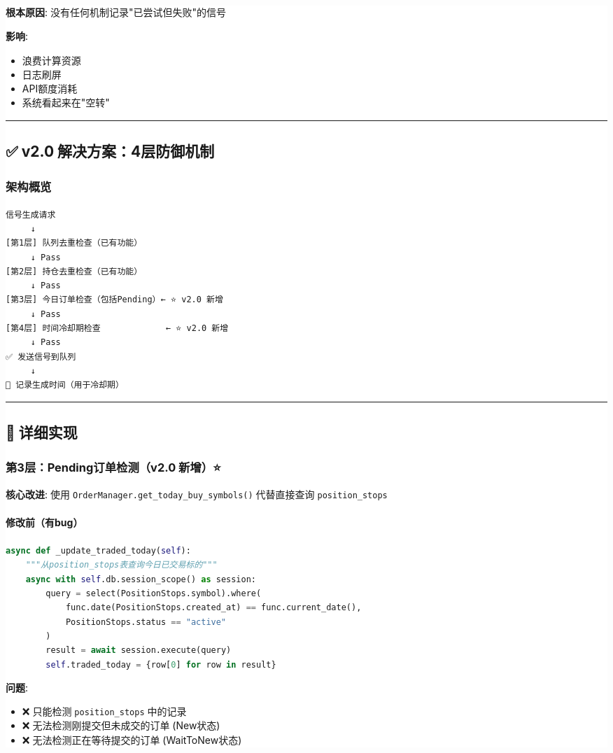 **根本原因**: 没有任何机制记录"已尝试但失败"的信号

**影响**:
- 浪费计算资源
- 日志刷屏
- API额度消耗
- 系统看起来在"空转"

---

## ✅ v2.0 解决方案：4层防御机制

### 架构概览

```
信号生成请求
     ↓
[第1层] 队列去重检查（已有功能）
     ↓ Pass
[第2层] 持仓去重检查（已有功能）
     ↓ Pass
[第3层] 今日订单检查（包括Pending）← ⭐ v2.0 新增
     ↓ Pass
[第4层] 时间冷却期检查             ← ⭐ v2.0 新增
     ↓ Pass
✅ 发送信号到队列
     ↓
📝 记录生成时间（用于冷却期）
```

---

## 🔧 详细实现

### 第3层：Pending订单检测（v2.0 新增）⭐

**核心改进**: 使用 `OrderManager.get_today_buy_symbols()` 代替直接查询 `position_stops`

#### 修改前（有bug）

```python
async def _update_traded_today(self):
    """从position_stops表查询今日已交易标的"""
    async with self.db.session_scope() as session:
        query = select(PositionStops.symbol).where(
            func.date(PositionStops.created_at) == func.current_date(),
            PositionStops.status == "active"
        )
        result = await session.execute(query)
        self.traded_today = {row[0] for row in result}
```

**问题**:
- ❌ 只能检测 `position_stops` 中的记录
- ❌ 无法检测刚提交但未成交的订单 (New状态)
- ❌ 无法检测正在等待提交的订单 (WaitToNew状态)
